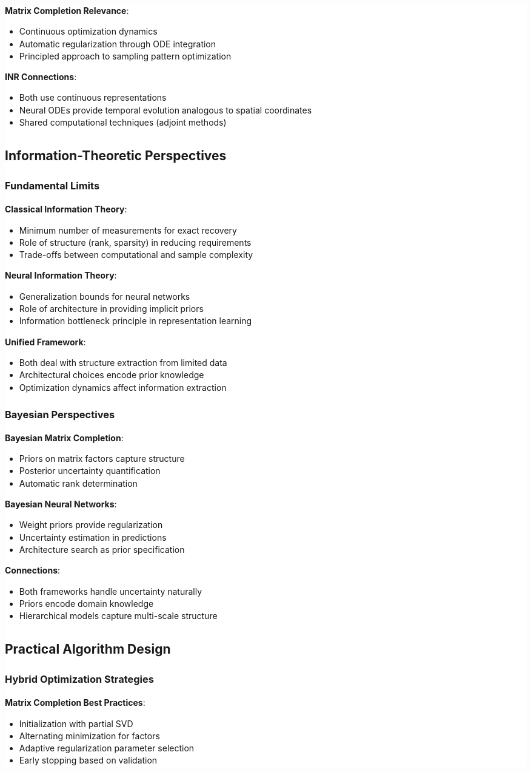 **Matrix Completion Relevance**:
- Continuous optimization dynamics
- Automatic regularization through ODE integration
- Principled approach to sampling pattern optimization

**INR Connections**:
- Both use continuous representations
- Neural ODEs provide temporal evolution analogous to spatial coordinates
- Shared computational techniques (adjoint methods)

## Information-Theoretic Perspectives

### Fundamental Limits
**Classical Information Theory**:
- Minimum number of measurements for exact recovery
- Role of structure (rank, sparsity) in reducing requirements
- Trade-offs between computational and sample complexity

**Neural Information Theory**:
- Generalization bounds for neural networks
- Role of architecture in providing implicit priors
- Information bottleneck principle in representation learning

**Unified Framework**:
- Both deal with structure extraction from limited data
- Architectural choices encode prior knowledge
- Optimization dynamics affect information extraction

### Bayesian Perspectives
**Bayesian Matrix Completion**:
- Priors on matrix factors capture structure
- Posterior uncertainty quantification
- Automatic rank determination

**Bayesian Neural Networks**:
- Weight priors provide regularization
- Uncertainty estimation in predictions
- Architecture search as prior specification

**Connections**:
- Both frameworks handle uncertainty naturally
- Priors encode domain knowledge
- Hierarchical models capture multi-scale structure

## Practical Algorithm Design

### Hybrid Optimization Strategies
**Matrix Completion Best Practices**:
- Initialization with partial SVD
- Alternating minimization for factors
- Adaptive regularization parameter selection
- Early stopping based on validation
